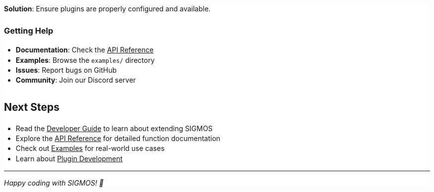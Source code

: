 **Solution**: Ensure plugins are properly configured and available.

### Getting Help

- **Documentation**: Check the [API Reference](api-reference.md)
- **Examples**: Browse the `examples/` directory
- **Issues**: Report bugs on GitHub
- **Community**: Join our Discord server

## Next Steps

- Read the [Developer Guide](developer-guide.md) to learn about extending SIGMOS
- Explore the [API Reference](api-reference.md) for detailed function documentation
- Check out [Examples](../examples/) for real-world use cases
- Learn about [Plugin Development](plugin-development.md)

---

*Happy coding with SIGMOS! 🚀*

